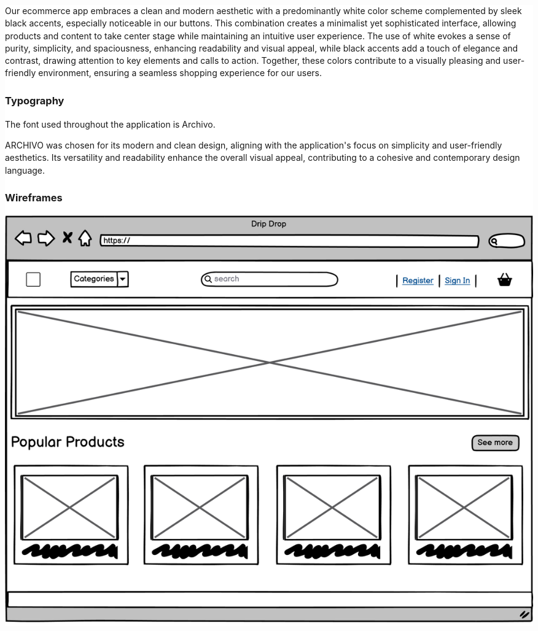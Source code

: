 Our ecommerce app embraces a clean and modern aesthetic with a predominantly white color scheme complemented by sleek black accents, especially noticeable in our buttons. This combination creates a minimalist yet sophisticated interface, allowing products and content to take center stage while maintaining an intuitive user experience. The use of white evokes a sense of purity, simplicity, and spaciousness, enhancing readability and visual appeal, while black accents add a touch of elegance and contrast, drawing attention to key elements and calls to action. Together, these colors contribute to a visually pleasing and user-friendly environment, ensuring a seamless shopping experience for our users.


### Typography

The font used throughout the application is Archivo.

ARCHIVO was chosen for its modern and clean design, aligning with the application's focus on simplicity and user-friendly aesthetics. Its versatility and readability enhance the overall visual appeal, contributing to a cohesive and contemporary design language.


### Wireframes

![Wireframe 1](documentation/wireframes/wireframe1.png)